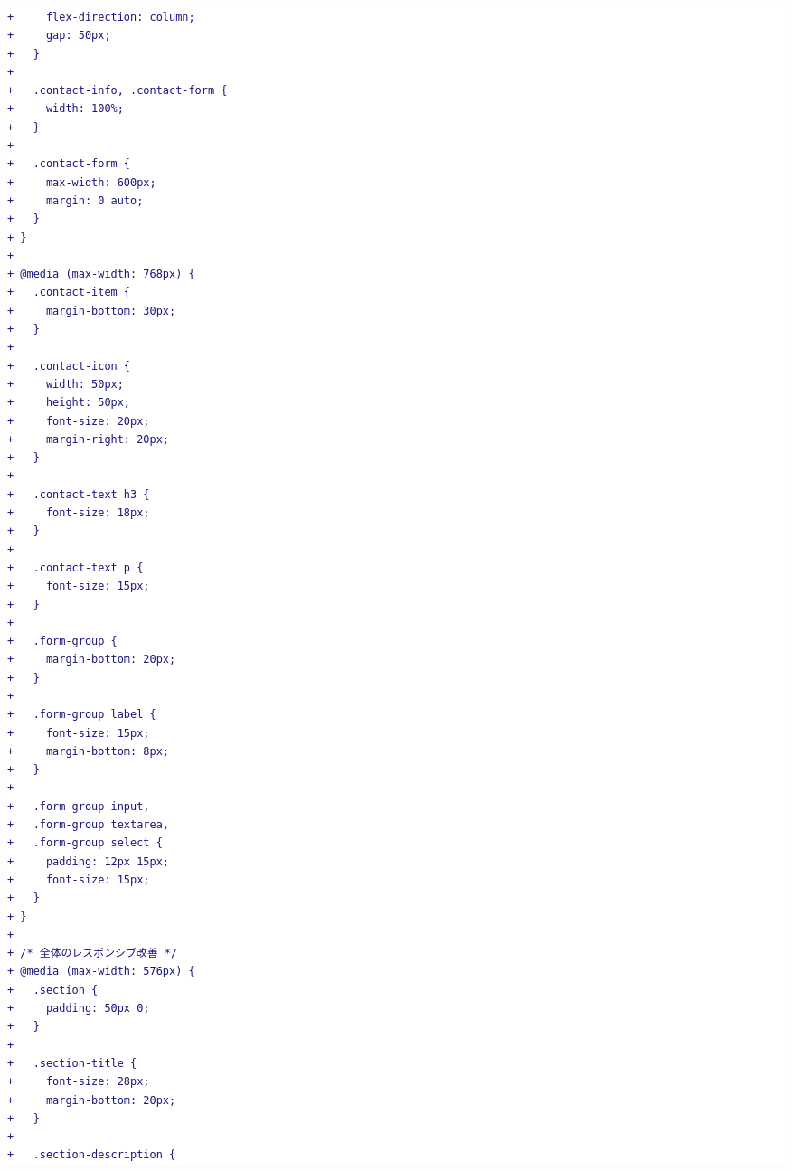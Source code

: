```diff
+     flex-direction: column;
+     gap: 50px;
+   }
+   
+   .contact-info, .contact-form {
+     width: 100%;
+   }
+   
+   .contact-form {
+     max-width: 600px;
+     margin: 0 auto;
+   }
+ }
+ 
+ @media (max-width: 768px) {
+   .contact-item {
+     margin-bottom: 30px;
+   }
+   
+   .contact-icon {
+     width: 50px;
+     height: 50px;
+     font-size: 20px;
+     margin-right: 20px;
+   }
+   
+   .contact-text h3 {
+     font-size: 18px;
+   }
+   
+   .contact-text p {
+     font-size: 15px;
+   }
+   
+   .form-group {
+     margin-bottom: 20px;
+   }
+   
+   .form-group label {
+     font-size: 15px;
+     margin-bottom: 8px;
+   }
+   
+   .form-group input, 
+   .form-group textarea, 
+   .form-group select {
+     padding: 12px 15px;
+     font-size: 15px;
+   }
+ }
+ 
+ /* 全体のレスポンシブ改善 */
+ @media (max-width: 576px) {
+   .section {
+     padding: 50px 0;
+   }
+   
+   .section-title {
+     font-size: 28px;
+     margin-bottom: 20px;
+   }
+   
+   .section-description {
```